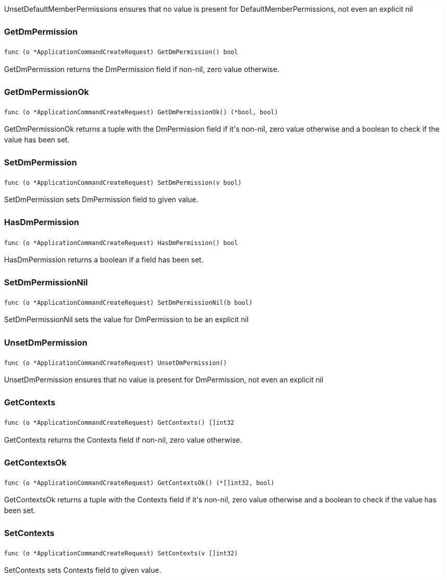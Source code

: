UnsetDefaultMemberPermissions ensures that no value is present for DefaultMemberPermissions, not even an explicit nil
### GetDmPermission

`func (o *ApplicationCommandCreateRequest) GetDmPermission() bool`

GetDmPermission returns the DmPermission field if non-nil, zero value otherwise.

### GetDmPermissionOk

`func (o *ApplicationCommandCreateRequest) GetDmPermissionOk() (*bool, bool)`

GetDmPermissionOk returns a tuple with the DmPermission field if it's non-nil, zero value otherwise
and a boolean to check if the value has been set.

### SetDmPermission

`func (o *ApplicationCommandCreateRequest) SetDmPermission(v bool)`

SetDmPermission sets DmPermission field to given value.

### HasDmPermission

`func (o *ApplicationCommandCreateRequest) HasDmPermission() bool`

HasDmPermission returns a boolean if a field has been set.

### SetDmPermissionNil

`func (o *ApplicationCommandCreateRequest) SetDmPermissionNil(b bool)`

 SetDmPermissionNil sets the value for DmPermission to be an explicit nil

### UnsetDmPermission
`func (o *ApplicationCommandCreateRequest) UnsetDmPermission()`

UnsetDmPermission ensures that no value is present for DmPermission, not even an explicit nil
### GetContexts

`func (o *ApplicationCommandCreateRequest) GetContexts() []int32`

GetContexts returns the Contexts field if non-nil, zero value otherwise.

### GetContextsOk

`func (o *ApplicationCommandCreateRequest) GetContextsOk() (*[]int32, bool)`

GetContextsOk returns a tuple with the Contexts field if it's non-nil, zero value otherwise
and a boolean to check if the value has been set.

### SetContexts

`func (o *ApplicationCommandCreateRequest) SetContexts(v []int32)`

SetContexts sets Contexts field to given value.

